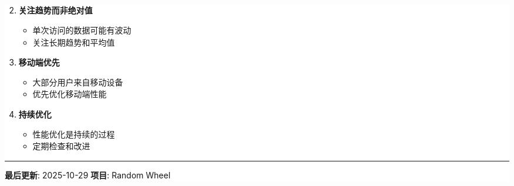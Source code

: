 2. **关注趋势而非绝对值**
   - 单次访问的数据可能有波动
   - 关注长期趋势和平均值

3. **移动端优先**
   - 大部分用户来自移动设备
   - 优先优化移动端性能

4. **持续优化**
   - 性能优化是持续的过程
   - 定期检查和改进

---

**最后更新**: 2025-10-29
**项目**: Random Wheel
